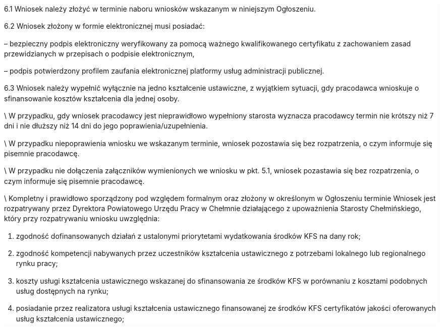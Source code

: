 
 



6.1 Wniosek należy złożyć w terminie naboru wniosków wskazanym w niniejszym Ogłoszeniu.



 



6.2 Wniosek złożony w formie elektronicznej musi posiadać:



– bezpieczny podpis elektroniczny weryfikowany za pomocą ważnego kwalifikowanego certyfikatu z zachowaniem zasad przewidzianych w przepisach o podpisie elektronicznym,



– podpis potwierdzony profilem zaufania elektronicznej platformy usług administracji publicznej.



 



6.3 Wniosek należy wypełnić wyłącznie na jedno kształcenie ustawiczne, z wyjątkiem sytuacji, gdy pracodawca wnioskuje o sfinansowanie kosztów kształcenia dla jednej osoby.



\    W przypadku, gdy wniosek pracodawcy jest nieprawidłowo wypełniony starosta wyznacza pracodawcy termin nie krótszy niż 7 dni i nie dłuższy niż 14 dni do jego poprawienia/uzupełnienia.

\    W przypadku niepoprawienia wniosku we wskazanym terminie, wniosek pozostawia się bez rozpatrzenia, o czym informuje się pisemnie pracodawcę.



 



 



\    W przypadku nie dołączenia załączników wymienionych we wniosku w pkt. 5.1, wniosek pozastawia się bez rozpatrzenia, o czym informuje się pisemnie pracodawcę.

\    Kompletny i prawidłowo sporządzony pod względem formalnym oraz złożony w określonym w Ogłoszeniu terminie Wniosek jest rozpatrywany przez Dyrektora Powiatowego Urzędu Pracy    w Chełmnie działającego z upoważnienia Starosty Chełmińskiego, który przy rozpatrywaniu wniosku uwzględnia:



1) zgodność dofinansowanych działań z ustalonymi priorytetami wydatkowania środków KFS na dany rok;



2) zgodność kompetencji nabywanych przez uczestników kształcenia ustawicznego z potrzebami lokalnego lub regionalnego rynku pracy;



3) koszty usługi kształcenia ustawicznego wskazanej do sfinansowania ze środków KFS                 w porównaniu z kosztami podobnych usług dostępnych na rynku;



4) posiadanie przez realizatora usługi kształcenia ustawicznego finansowanej ze środków KFS certyfikatów jakości oferowanych usług kształcenia ustawicznego;
